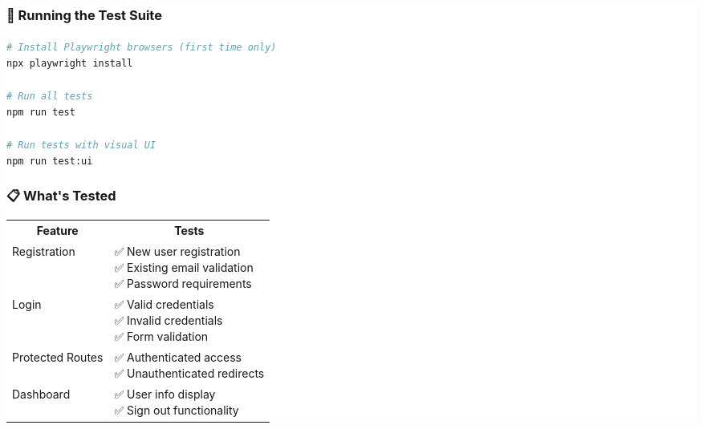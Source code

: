 ### 🚦 Running the Test Suite

```bash
# Install Playwright browsers (first time only)
npx playwright install

# Run all tests
npm run test

# Run tests with visual UI
npm run test:ui
```

### 📋 What's Tested

<div align="center">
  <table>
    <tr>
      <th>Feature</th>
      <th>Tests</th>
    </tr>
    <tr>
      <td>Registration</td>
      <td>
        ✅ New user registration<br>
        ✅ Existing email validation<br>
        ✅ Password requirements
      </td>
    </tr>
    <tr>
      <td>Login</td>
      <td>
        ✅ Valid credentials<br>
        ✅ Invalid credentials<br>
        ✅ Form validation
      </td>
    </tr>
    <tr>
      <td>Protected Routes</td>
      <td>
        ✅ Authenticated access<br>
        ✅ Unauthenticated redirects
      </td>
    </tr>
    <tr>
      <td>Dashboard</td>
      <td>
        ✅ User info display<br>
        ✅ Sign out functionality
      </td>
    </tr>
  </table>
</div>
